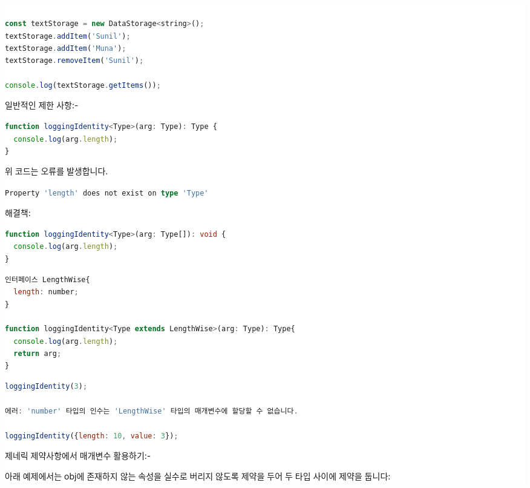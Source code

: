 ```js

const textStorage = new DataStorage<string>();
textStorage.addItem('Sunil');
textStorage.addItem('Muna');
textStorage.removeItem('Sunil');

console.log(textStorage.getItems());
```

일반적인 제한 사항:-

<div class="content-ad"></div>

```typescript
function loggingIdentity<Type>(arg: Type): Type {
  console.log(arg.length);
}
```

위 코드는 오류를 발생합니다.

```typescript
Property 'length' does not exist on type 'Type'
```

해결책:

```typescript
function loggingIdentity<Type>(arg: Type[]): void {
  console.log(arg.length);
}
```

<div class="content-ad"></div>

```js
인터페이스 LengthWise{
  length: number;
}

function loggingIdentity<Type extends LengthWise>(arg: Type): Type{
  console.log(arg.length);
  return arg;
}
```

```js
loggingIdentity(3);

에러: 'number' 타입의 인수는 'LengthWise' 타입의 매개변수에 할당할 수 없습니다.

loggingIdentity({length: 10, value: 3});
```

제네릭 제약사항에서 매개변수 활용하기:-

아래 예제에서는 obj에 존재하지 않는 속성을 실수로 버리지 않도록 제약을 두어 두 타입 사이에 제약을 둡니다:

